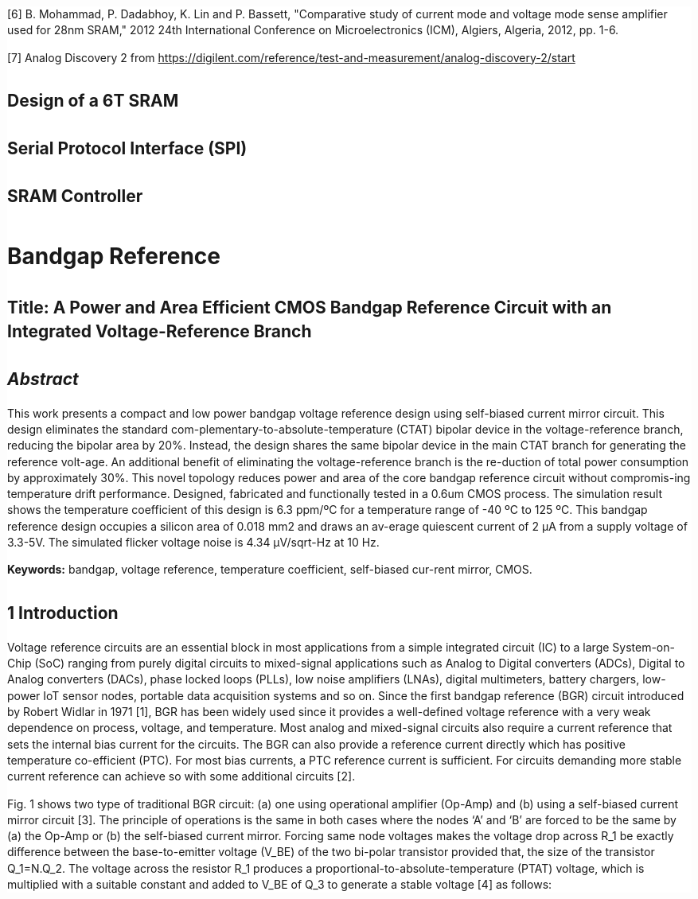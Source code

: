 [6]	B. Mohammad, P. Dadabhoy, K. Lin and P. Bassett, "Comparative study of current mode and voltage mode sense amplifier used for 28nm SRAM," 2012 24th International Conference on Microelectronics (ICM), Algiers, Algeria, 2012, pp. 1-6.

[7]	Analog Discovery 2 from https://digilent.com/reference/test-and-measurement/analog-discovery-2/start 

## Design of a 6T SRAM 

## Serial Protocol Interface (SPI)

## SRAM Controller

# Bandgap Reference
## Title: A Power and Area Efficient CMOS Bandgap Reference Circuit with an Integrated Voltage-Reference Branch
## *Abstract*
This work presents a compact and low power bandgap voltage reference design using self-biased current mirror circuit. This design eliminates the standard com-plementary-to-absolute-temperature (CTAT) bipolar device in the voltage-reference branch, reducing the bipolar area by 20%. Instead, the design shares the same bipolar device in the main CTAT branch for generating the reference volt-age. An additional benefit of eliminating the voltage-reference branch is the re-duction of total power consumption by approximately 30%. This novel topology reduces power and area of the core bandgap reference circuit without compromis-ing temperature drift performance. Designed, fabricated and functionally tested in a 0.6um CMOS process. The simulation result shows the temperature coefficient of this design is 6.3 ppm/ºC for a temperature range of -40 ºC to 125 ºC. This bandgap reference design occupies a silicon area of 0.018 mm2 and draws an av-erage quiescent current of 2 µA from a supply voltage of 3.3-5V. The simulated flicker voltage noise is 4.34 µV/sqrt-Hz at 10 Hz.

**Keywords:** bandgap, voltage reference, temperature coefficient, self-biased cur-rent mirror, CMOS.
## 1  Introduction
Voltage reference circuits are an essential block in most applications from a simple integrated circuit (IC) to a large System-on-Chip (SoC) ranging from purely digital circuits to mixed-signal applications such as Analog to Digital converters (ADCs), Digital to Analog converters (DACs), phase locked loops (PLLs), low noise amplifiers (LNAs), digital multimeters, battery chargers, low-power IoT sensor nodes, portable data acquisition systems and so on. Since the first bandgap reference (BGR) circuit introduced by Robert Widlar in 1971 [1], BGR has been widely used since it provides a well-defined voltage reference with a very weak dependence on process, voltage, and temperature. Most analog and mixed-signal circuits also require a current reference that sets the internal bias current for the circuits. The BGR can also provide a reference current directly which has positive temperature co-efficient (PTC). For most bias currents, a PTC reference current is sufficient. For circuits demanding more stable current reference can achieve so with some additional circuits [2].

Fig. 1 shows two type of traditional BGR circuit: (a) one using operational amplifier (Op-Amp) and (b) using a self-biased current mirror circuit [3]. The principle of operations is the same in both cases where the nodes ‘A’ and ‘B’ are forced to be the same by (a) the Op-Amp or (b) the self-biased current mirror. Forcing same node voltages makes the voltage drop across R_1 be exactly difference between the base-to-emitter voltage (V_BE) of the two bi-polar transistor provided that, the size of the transistor Q_1=N.Q_2. The voltage across the resistor R_1 produces a proportional-to-absolute-temperature (PTAT) voltage, which is multiplied with a suitable constant and added to V_BE of Q_3 to generate a stable voltage [4] as follows:
